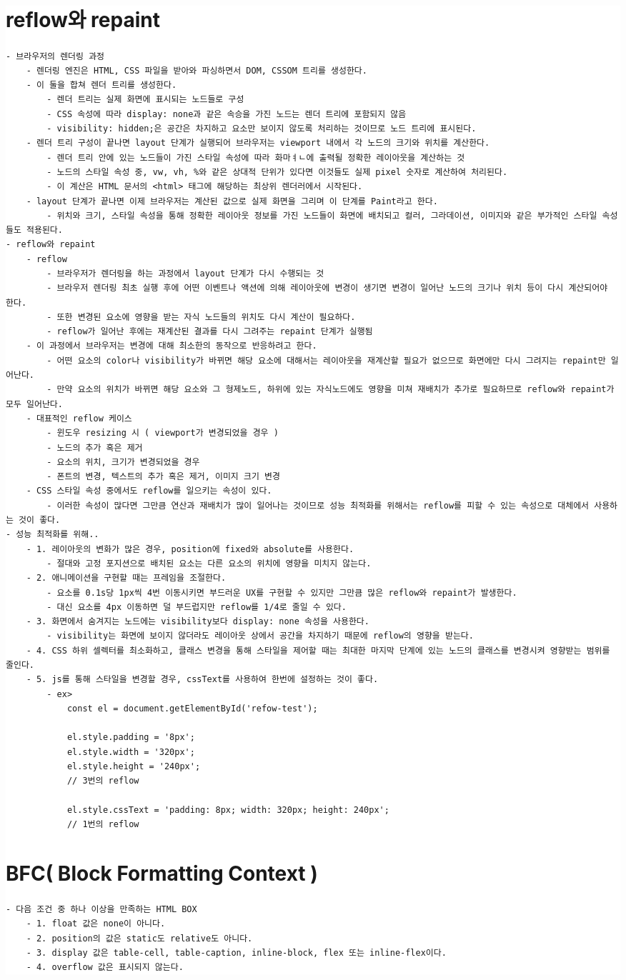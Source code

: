 # reflow와 repaint
    - 브라우저의 렌더링 과정
        - 렌더링 엔진은 HTML, CSS 파일을 받아와 파싱하면서 DOM, CSSOM 트리를 생성한다.
        - 이 둘을 합쳐 렌더 트리를 생성한다.
            - 렌더 트리는 실제 화면에 표시되는 노드들로 구성
            - CSS 속성에 따라 display: none과 같은 속승을 가진 노드는 렌더 트리에 포함되지 않음
            - visibility: hidden;은 공간은 차지하고 요소만 보이지 않도록 처리하는 것이므로 노드 트리에 표시된다.
        - 렌더 트리 구성이 끝나면 layout 단계가 실행되어 브라우저는 viewport 내에서 각 노드의 크기와 위치를 계산한다.
            - 렌더 트리 안에 있는 노드들이 가진 스타일 속성에 따라 화마ㅕㄴ에 출력될 정확한 레이아웃을 계산하는 것
            - 노드의 스타일 속성 중, vw, vh, %와 같은 상대적 단위가 있다면 이것들도 실제 pixel 숫자로 계산하여 처리된다.
            - 이 계산은 HTML 문서의 <html> 태그에 해당하는 최상위 렌더러에서 시작된다.
        - layout 단계가 끝나면 이제 브라우저는 계산된 값으로 실제 화면을 그리며 이 단계를 Paint라고 한다.
            - 위치와 크기, 스타일 속성을 통해 정확한 레이아웃 정보를 가진 노드들이 화면에 배치되고 컬러, 그라데이션, 이미지와 같은 부가적인 스타일 속성들도 적용된다.
    - reflow와 repaint
        - reflow
            - 브라우저가 렌더링을 하는 과정에서 layout 단계가 다시 수행되는 것
            - 브라우저 렌더링 최초 실행 후에 어떤 이벤트나 액션에 의해 레이아웃에 변경이 생기면 변경이 일어난 노드의 크기나 위치 등이 다시 계산되어야 한다.
            - 또한 변경된 요소에 영향을 받는 자식 노드들의 위치도 다시 계산이 필요하다.
            - reflow가 일어난 후에는 재계산된 결과를 다시 그려주는 repaint 단계가 실행됨
        - 이 과정에서 브라우저는 변경에 대해 최소한의 동작으로 반응하려고 한다.
            - 어떤 요소의 color나 visibility가 바뀌면 해당 요소에 대해서는 레이아웃을 재계산할 필요가 없으므로 화면에만 다시 그려지는 repaint만 일어난다.
            - 만약 요소의 위치가 바뀌면 해당 요소와 그 형제노드, 하위에 있는 자식노드에도 영향을 미쳐 재배치가 추가로 필요하므로 reflow와 repaint가 모두 일어난다.
        - 대표적인 reflow 케이스
            - 윈도우 resizing 시 ( viewport가 변경되었을 경우 )
            - 노드의 추가 혹은 제거
            - 요소의 위치, 크기가 변경되었을 경우
            - 폰트의 변경, 텍스트의 추가 혹은 제거, 이미지 크기 변경
        - CSS 스타일 속성 중에서도 reflow를 일으키는 속성이 있다.
            - 이러한 속성이 많다면 그만큼 연산과 재배치가 많이 일어나는 것이므로 성능 최적화를 위해서는 reflow를 피할 수 있는 속성으로 대체에서 사용하는 것이 좋다.
    - 성능 최적화를 위해..
        - 1. 레이아웃의 변화가 많은 경우, position에 fixed와 absolute를 사용한다.
            - 절대와 고정 포지션으로 배치된 요소는 다른 요소의 위치에 영향을 미치지 않는다.
        - 2. 애니메이션을 구현할 때는 프레임을 조절한다.
            - 요소를 0.1s당 1px씩 4번 이동시키면 부드러운 UX를 구현할 수 있지만 그만큼 많은 reflow와 repaint가 발생한다.
            - 대신 요소를 4px 이동하면 덜 부드럽지만 reflow를 1/4로 줄일 수 있다.
        - 3. 화면에서 숨겨지는 노드에는 visibility보다 display: none 속성을 사용한다.
            - visibility는 화면에 보이지 않더라도 레이아웃 상에서 공간을 차지하기 때문에 reflow의 영향을 받는다.
        - 4. CSS 하위 셀렉터를 최소화하고, 클래스 변경을 통해 스타일을 제어할 때는 최대한 마지막 단계에 있는 노드의 클래스를 변경시켜 영향받는 범위를 줄인다.
        - 5. js를 통해 스타일을 변경할 경우, cssText를 사용하여 한번에 설정하는 것이 좋다.
            - ex>
                const el = document.getElementById('refow-test');

                el.style.padding = '8px';
                el.style.width = '320px';
                el.style.height = '240px';
                // 3번의 reflow

                el.style.cssText = 'padding: 8px; width: 320px; height: 240px';
                // 1번의 reflow

# BFC( Block Formatting Context )
    - 다음 조건 중 하나 이상을 만족하는 HTML BOX
        - 1. float 값은 none이 아니다.
        - 2. position의 값은 static도 relative도 아니다.
        - 3. display 값은 table-cell, table-caption, inline-block, flex 또는 inline-flex이다.
        - 4. overflow 값은 표시되지 않는다.
